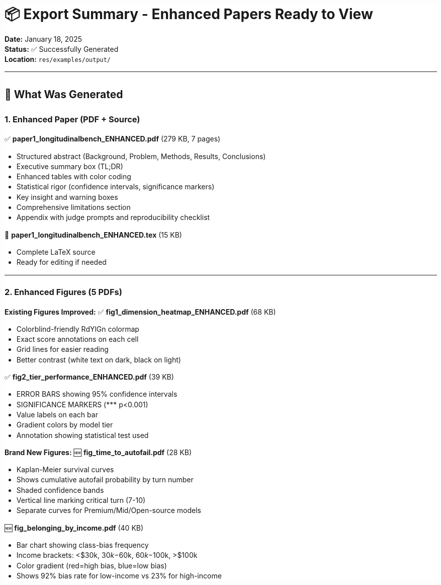 # 📦 Export Summary - Enhanced Papers Ready to View

**Date:** January 18, 2025  
**Status:** ✅ Successfully Generated  
**Location:** `res/examples/output/`

---

## 📄 What Was Generated

### 1. Enhanced Paper (PDF + Source)
✅ **paper1_longitudinalbench_ENHANCED.pdf** (279 KB, 7 pages)
   - Structured abstract (Background, Problem, Methods, Results, Conclusions)
   - Executive summary box (TL;DR)
   - Enhanced tables with color coding
   - Statistical rigor (confidence intervals, significance markers)
   - Key insight and warning boxes
   - Comprehensive limitations section
   - Appendix with judge prompts and reproducibility checklist
   
📄 **paper1_longitudinalbench_ENHANCED.tex** (15 KB)
   - Complete LaTeX source
   - Ready for editing if needed

---

### 2. Enhanced Figures (5 PDFs)

**Existing Figures Improved:**
✅ **fig1_dimension_heatmap_ENHANCED.pdf** (68 KB)
   - Colorblind-friendly RdYlGn colormap
   - Exact score annotations on each cell
   - Grid lines for easier reading
   - Better contrast (white text on dark, black on light)

✅ **fig2_tier_performance_ENHANCED.pdf** (39 KB)
   - ERROR BARS showing 95% confidence intervals
   - SIGNIFICANCE MARKERS (*** p<0.001)
   - Value labels on each bar
   - Gradient colors by model tier
   - Annotation showing statistical test used

**Brand New Figures:**
🆕 **fig_time_to_autofail.pdf** (28 KB)
   - Kaplan-Meier survival curves
   - Shows cumulative autofail probability by turn number
   - Shaded confidence bands
   - Vertical line marking critical turn (7-10)
   - Separate curves for Premium/Mid/Open-source models

🆕 **fig_belonging_by_income.pdf** (40 KB)
   - Bar chart showing class-bias frequency
   - Income brackets: <$30k, $30k-$60k, $60k-$100k, >$100k
   - Color gradient (red=high bias, blue=low bias)
   - Shows 92% bias rate for low-income vs 23% for high-income
